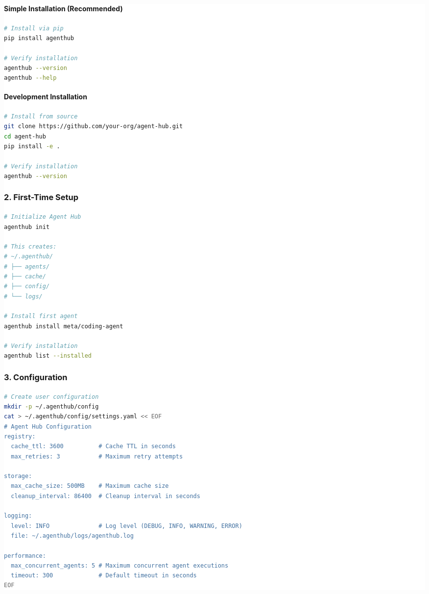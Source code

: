 #### **Simple Installation (Recommended)**
```bash
# Install via pip
pip install agenthub

# Verify installation
agenthub --version
agenthub --help
```

#### **Development Installation**
```bash
# Install from source
git clone https://github.com/your-org/agent-hub.git
cd agent-hub
pip install -e .

# Verify installation
agenthub --version
```

### **2. First-Time Setup**
```bash
# Initialize Agent Hub
agenthub init

# This creates:
# ~/.agenthub/
# ├── agents/
# ├── cache/
# ├── config/
# └── logs/

# Install first agent
agenthub install meta/coding-agent

# Verify installation
agenthub list --installed
```

### **3. Configuration**
```bash
# Create user configuration
mkdir -p ~/.agenthub/config
cat > ~/.agenthub/config/settings.yaml << EOF
# Agent Hub Configuration
registry:
  cache_ttl: 3600          # Cache TTL in seconds
  max_retries: 3           # Maximum retry attempts

storage:
  max_cache_size: 500MB    # Maximum cache size
  cleanup_interval: 86400  # Cleanup interval in seconds

logging:
  level: INFO              # Log level (DEBUG, INFO, WARNING, ERROR)
  file: ~/.agenthub/logs/agenthub.log

performance:
  max_concurrent_agents: 5 # Maximum concurrent agent executions
  timeout: 300             # Default timeout in seconds
EOF
```
